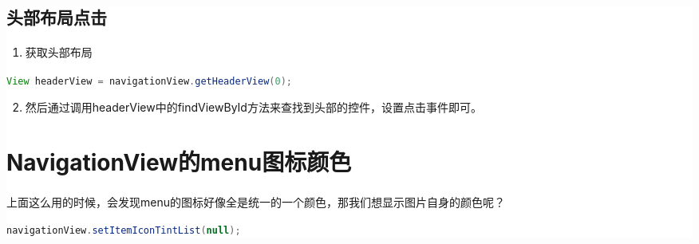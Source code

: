 ## 头部布局点击
1. 获取头部布局
```java
View headerView = navigationView.getHeaderView(0);
```
2. 然后通过调用headerView中的findViewById方法来查找到头部的控件，设置点击事件即可。

# NavigationView的menu图标颜色
上面这么用的时候，会发现menu的图标好像全是统一的一个颜色，那我们想显示图片自身的颜色呢？
```java
navigationView.setItemIconTintList(null);
```

